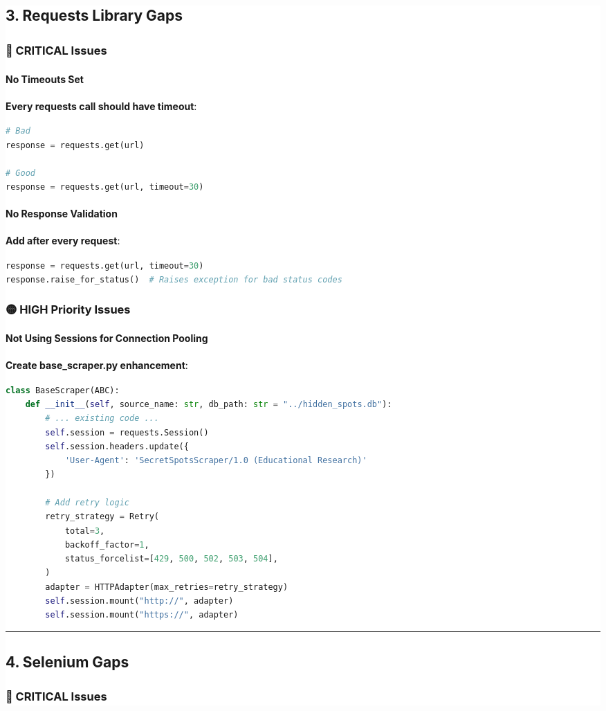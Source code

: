 
## 3. Requests Library Gaps

### 🔴 CRITICAL Issues

#### No Timeouts Set
**Every requests call should have timeout**:
```python
# Bad
response = requests.get(url)

# Good
response = requests.get(url, timeout=30)
```

#### No Response Validation
**Add after every request**:
```python
response = requests.get(url, timeout=30)
response.raise_for_status()  # Raises exception for bad status codes
```

### 🟡 HIGH Priority Issues

#### Not Using Sessions for Connection Pooling
**Create base_scraper.py enhancement**:
```python
class BaseScraper(ABC):
    def __init__(self, source_name: str, db_path: str = "../hidden_spots.db"):
        # ... existing code ...
        self.session = requests.Session()
        self.session.headers.update({
            'User-Agent': 'SecretSpotsScraper/1.0 (Educational Research)'
        })
        
        # Add retry logic
        retry_strategy = Retry(
            total=3,
            backoff_factor=1,
            status_forcelist=[429, 500, 502, 503, 504],
        )
        adapter = HTTPAdapter(max_retries=retry_strategy)
        self.session.mount("http://", adapter)
        self.session.mount("https://", adapter)
```

---

## 4. Selenium Gaps

### 🔴 CRITICAL Issues
